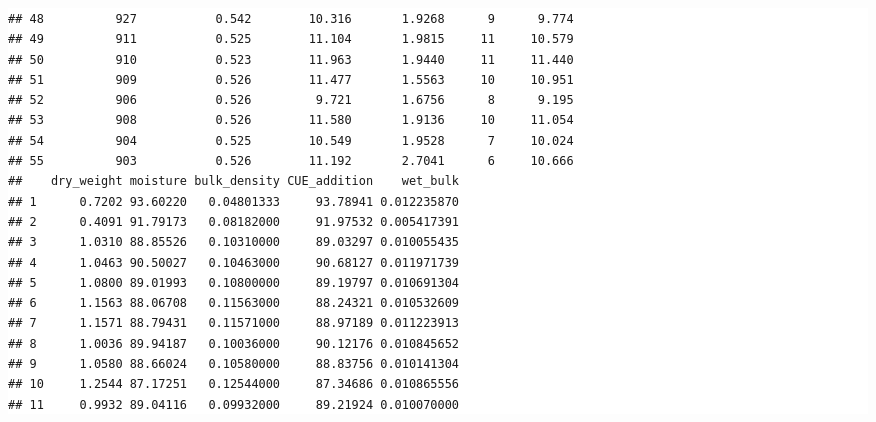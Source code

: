     ## 48          927           0.542        10.316       1.9268      9      9.774
    ## 49          911           0.525        11.104       1.9815     11     10.579
    ## 50          910           0.523        11.963       1.9440     11     11.440
    ## 51          909           0.526        11.477       1.5563     10     10.951
    ## 52          906           0.526         9.721       1.6756      8      9.195
    ## 53          908           0.526        11.580       1.9136     10     11.054
    ## 54          904           0.525        10.549       1.9528      7     10.024
    ## 55          903           0.526        11.192       2.7041      6     10.666
    ##    dry_weight moisture bulk_density CUE_addition    wet_bulk
    ## 1      0.7202 93.60220   0.04801333     93.78941 0.012235870
    ## 2      0.4091 91.79173   0.08182000     91.97532 0.005417391
    ## 3      1.0310 88.85526   0.10310000     89.03297 0.010055435
    ## 4      1.0463 90.50027   0.10463000     90.68127 0.011971739
    ## 5      1.0800 89.01993   0.10800000     89.19797 0.010691304
    ## 6      1.1563 88.06708   0.11563000     88.24321 0.010532609
    ## 7      1.1571 88.79431   0.11571000     88.97189 0.011223913
    ## 8      1.0036 89.94187   0.10036000     90.12176 0.010845652
    ## 9      1.0580 88.66024   0.10580000     88.83756 0.010141304
    ## 10     1.2544 87.17251   0.12544000     87.34686 0.010865556
    ## 11     0.9932 89.04116   0.09932000     89.21924 0.010070000